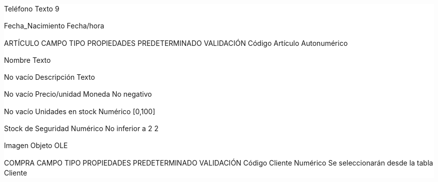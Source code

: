 Teléfono
Texto
9


Fecha_Nacimiento
Fecha/hora




ARTÍCULO
CAMPO
TIPO
PROPIEDADES
PREDETERMINADO
VALIDACIÓN
Código Artículo
Autonumérico



Nombre
Texto


No vacío
Descripción
Texto


No vacío
Precio/unidad
Moneda
No negativo

No vacío
Unidades en stock
Numérico
[0,100]


Stock de Seguridad
Numérico
No inferior a 2
2

Imagen
Objeto OLE



COMPRA
CAMPO
TIPO
PROPIEDADES
PREDETERMINADO
VALIDACIÓN
Código Cliente
Numérico
Se seleccionarán desde la tabla Cliente
